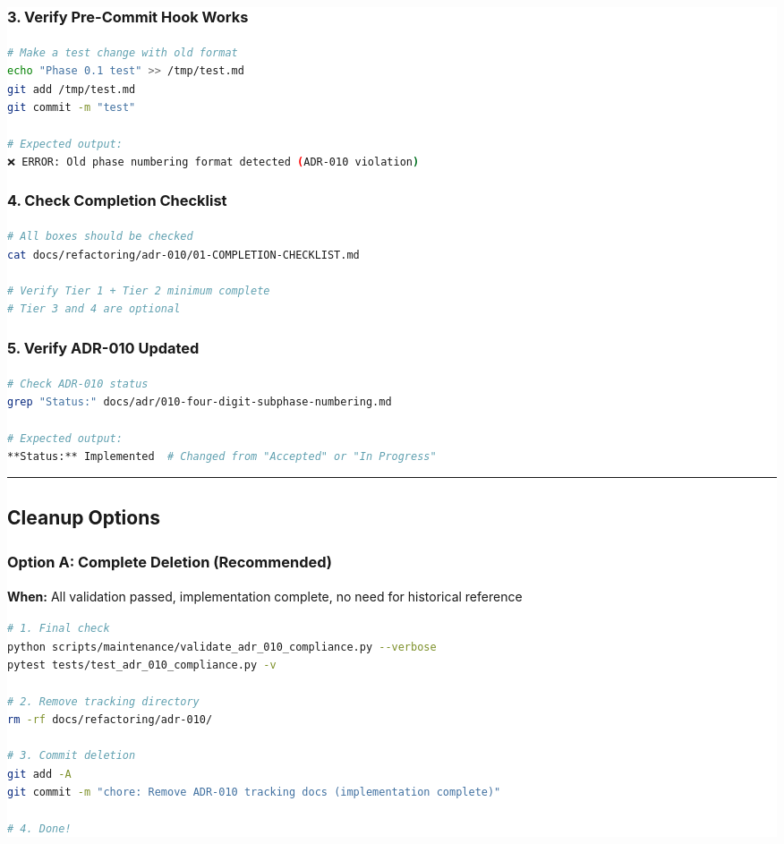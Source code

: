 ### 3. Verify Pre-Commit Hook Works

```bash
# Make a test change with old format
echo "Phase 0.1 test" >> /tmp/test.md
git add /tmp/test.md
git commit -m "test"

# Expected output:
❌ ERROR: Old phase numbering format detected (ADR-010 violation)
```

### 4. Check Completion Checklist

```bash
# All boxes should be checked
cat docs/refactoring/adr-010/01-COMPLETION-CHECKLIST.md

# Verify Tier 1 + Tier 2 minimum complete
# Tier 3 and 4 are optional
```

### 5. Verify ADR-010 Updated

```bash
# Check ADR-010 status
grep "Status:" docs/adr/010-four-digit-subphase-numbering.md

# Expected output:
**Status:** Implemented  # Changed from "Accepted" or "In Progress"
```

---

## Cleanup Options

### Option A: Complete Deletion (Recommended)

**When:** All validation passed, implementation complete, no need for historical reference

```bash
# 1. Final check
python scripts/maintenance/validate_adr_010_compliance.py --verbose
pytest tests/test_adr_010_compliance.py -v

# 2. Remove tracking directory
rm -rf docs/refactoring/adr-010/

# 3. Commit deletion
git add -A
git commit -m "chore: Remove ADR-010 tracking docs (implementation complete)"

# 4. Done!
```
